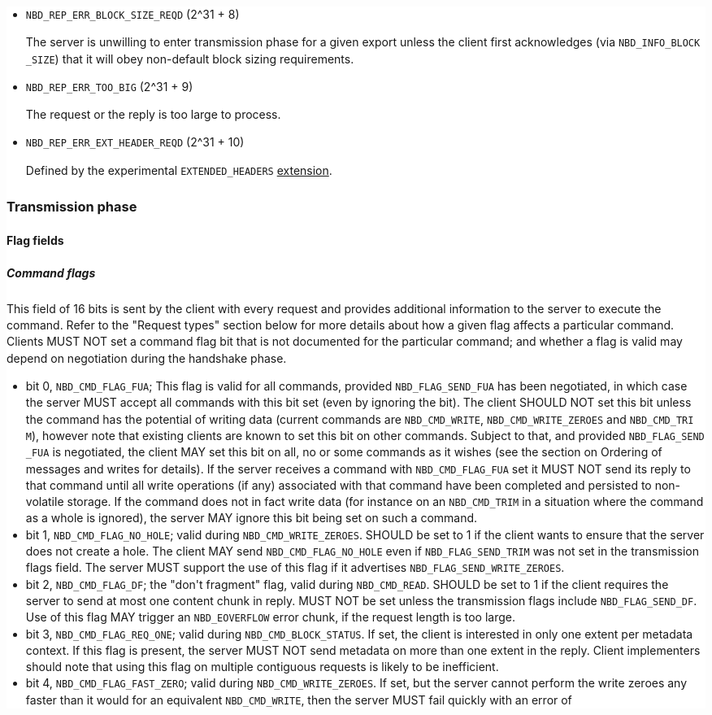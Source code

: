 * `NBD_REP_ERR_BLOCK_SIZE_REQD` (2^31 + 8)

    The server is unwilling to enter transmission phase for a given
    export unless the client first acknowledges (via
    `NBD_INFO_BLOCK_SIZE`) that it will obey non-default block sizing
    requirements.

* `NBD_REP_ERR_TOO_BIG` (2^31 + 9)

    The request or the reply is too large to process.

* `NBD_REP_ERR_EXT_HEADER_REQD` (2^31 + 10)

    Defined by the experimental `EXTENDED_HEADERS`
    [extension](https://github.com/NetworkBlockDevice/nbd/blob/extension-ext-header/doc/proto.md).

### Transmission phase

#### Flag fields

##### Command flags

This field of 16 bits is sent by the client with every request and provides
additional information to the server to execute the command. Refer to
the "Request types" section below for more details about how a given flag
affects a particular command.  Clients MUST NOT set a command flag bit
that is not documented for the particular command; and whether a flag is
valid may depend on negotiation during the handshake phase.

- bit 0, `NBD_CMD_FLAG_FUA`; This flag is valid for all commands, provided
  `NBD_FLAG_SEND_FUA` has been negotiated, in which case the server MUST
  accept all commands with this bit set (even by ignoring the bit). The
  client SHOULD NOT set this bit unless the command has the potential of
  writing data (current commands are `NBD_CMD_WRITE`, `NBD_CMD_WRITE_ZEROES`
  and `NBD_CMD_TRIM`), however note that existing clients are known to set this
  bit on other commands. Subject to that, and provided `NBD_FLAG_SEND_FUA`
  is negotiated, the client MAY set this bit on all, no or some commands
  as it wishes (see the section on Ordering of messages and writes for
  details). If the server receives a command with `NBD_CMD_FLAG_FUA`
  set it MUST NOT send its reply to that command until all write
  operations (if any) associated with that command have been
  completed and persisted to non-volatile storage. If the command does
  not in fact write data (for instance on an `NBD_CMD_TRIM` in a situation
  where the command as a whole is ignored), the server MAY ignore this bit
  being set on such a command.
- bit 1, `NBD_CMD_FLAG_NO_HOLE`; valid during `NBD_CMD_WRITE_ZEROES`.
  SHOULD be set to 1 if the client wants to ensure that the server does
  not create a hole. The client MAY send `NBD_CMD_FLAG_NO_HOLE` even
  if `NBD_FLAG_SEND_TRIM` was not set in the transmission flags field.
  The server MUST support the use of this flag if it advertises
  `NBD_FLAG_SEND_WRITE_ZEROES`.
- bit 2, `NBD_CMD_FLAG_DF`; the "don't fragment" flag, valid during
  `NBD_CMD_READ`.  SHOULD be set to 1 if the client requires the
  server to send at most one content chunk in reply.  MUST NOT be set
  unless the transmission flags include `NBD_FLAG_SEND_DF`.  Use of
  this flag MAY trigger an `NBD_EOVERFLOW` error chunk, if the request
  length is too large.
- bit 3, `NBD_CMD_FLAG_REQ_ONE`; valid during
  `NBD_CMD_BLOCK_STATUS`. If set, the client is interested in only one
  extent per metadata context. If this flag is present, the server
  MUST NOT send metadata on more than one extent in the reply. Client
  implementers should note that using this flag on multiple contiguous
  requests is likely to be inefficient.
- bit 4, `NBD_CMD_FLAG_FAST_ZERO`; valid during
  `NBD_CMD_WRITE_ZEROES`. If set, but the server cannot perform the
  write zeroes any faster than it would for an equivalent
  `NBD_CMD_WRITE`, then the server MUST fail quickly with an error of